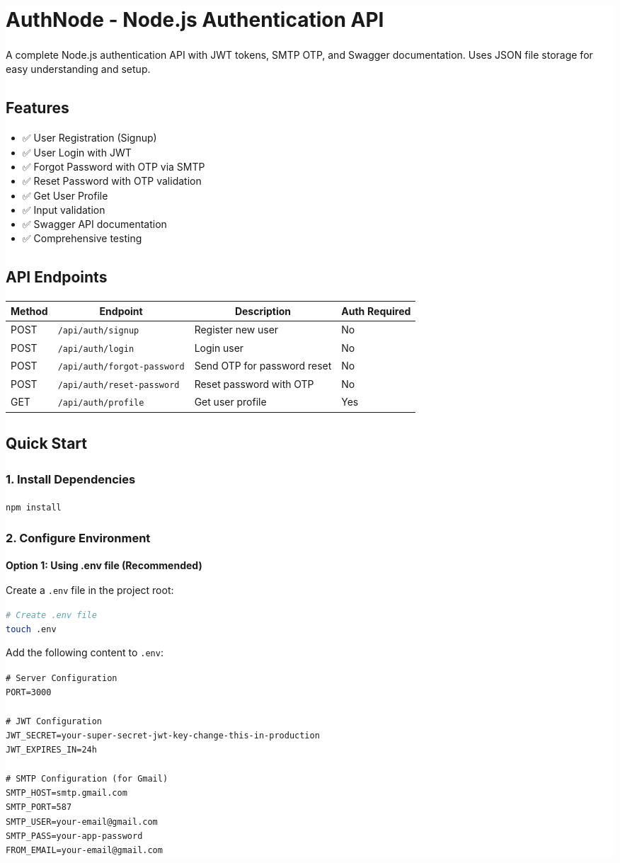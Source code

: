 # AuthNode - Node.js Authentication API

A complete Node.js authentication API with JWT tokens, SMTP OTP, and Swagger documentation. Uses JSON file storage for easy understanding and setup.

## Features

- ✅ User Registration (Signup)
- ✅ User Login with JWT
- ✅ Forgot Password with OTP via SMTP
- ✅ Reset Password with OTP validation
- ✅ Get User Profile
- ✅ Input validation
- ✅ Swagger API documentation
- ✅ Comprehensive testing

## API Endpoints

| Method | Endpoint | Description | Auth Required |
|--------|----------|-------------|---------------|
| POST | `/api/auth/signup` | Register new user | No |
| POST | `/api/auth/login` | Login user | No |
| POST | `/api/auth/forgot-password` | Send OTP for password reset | No |
| POST | `/api/auth/reset-password` | Reset password with OTP | No |
| GET | `/api/auth/profile` | Get user profile | Yes |

## Quick Start

### 1. Install Dependencies

```bash
npm install
```

### 2. Configure Environment

**Option 1: Using .env file (Recommended)**

Create a `.env` file in the project root:

```bash
# Create .env file
touch .env
```

Add the following content to `.env`:

```env
# Server Configuration
PORT=3000

# JWT Configuration
JWT_SECRET=your-super-secret-jwt-key-change-this-in-production
JWT_EXPIRES_IN=24h

# SMTP Configuration (for Gmail)
SMTP_HOST=smtp.gmail.com
SMTP_PORT=587
SMTP_USER=your-email@gmail.com
SMTP_PASS=your-app-password
FROM_EMAIL=your-email@gmail.com
```